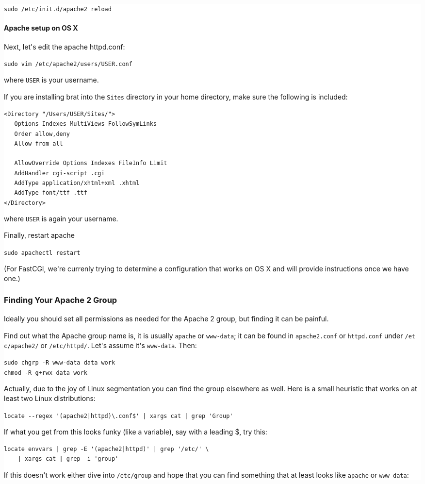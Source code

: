     sudo /etc/init.d/apache2 reload

#### Apache setup on OS X ####

Next, let's edit the apache httpd.conf:

    sudo vim /etc/apache2/users/USER.conf

where `USER` is your username.

If you are installing brat into the `Sites` directory in your home
directory, make sure the following is included:

    <Directory "/Users/USER/Sites/">
       Options Indexes MultiViews FollowSymLinks
       Order allow,deny
       Allow from all

       AllowOverride Options Indexes FileInfo Limit
       AddHandler cgi-script .cgi
       AddType application/xhtml+xml .xhtml
       AddType font/ttf .ttf
    </Directory>

where `USER` is again your username.

Finally, restart apache

    sudo apachectl restart

(For FastCGI, we're currenly trying to determine a configuration that
works on OS X and will provide instructions once we have one.)

### Finding Your Apache 2 Group ###

Ideally you should set all permissions as needed for the Apache 2 group, but
finding it can be painful.

Find out what the Apache group name is, it is usually `apache` or `www-data`;
it can be found in `apache2.conf` or `httpd.conf` under `/etc/apache2/` or
`/etc/httpd/`. Let's assume it's `www-data`. Then:

    sudo chgrp -R www-data data work
    chmod -R g+rwx data work

Actually, due to the joy of Linux segmentation you can find the group
elsewhere as well. Here is a small heuristic that works on at least two
Linux distributions:

    locate --regex '(apache2|httpd)\.conf$' | xargs cat | grep 'Group'

If what you get from this looks funky (like a variable), say with a leading $, try this:

    locate envvars | grep -E '(apache2|httpd)' | grep '/etc/' \
        | xargs cat | grep -i 'group'

If this doesn't work either dive into `/etc/group` and hope that you can find
something that at least looks like `apache` or `www-data`:
